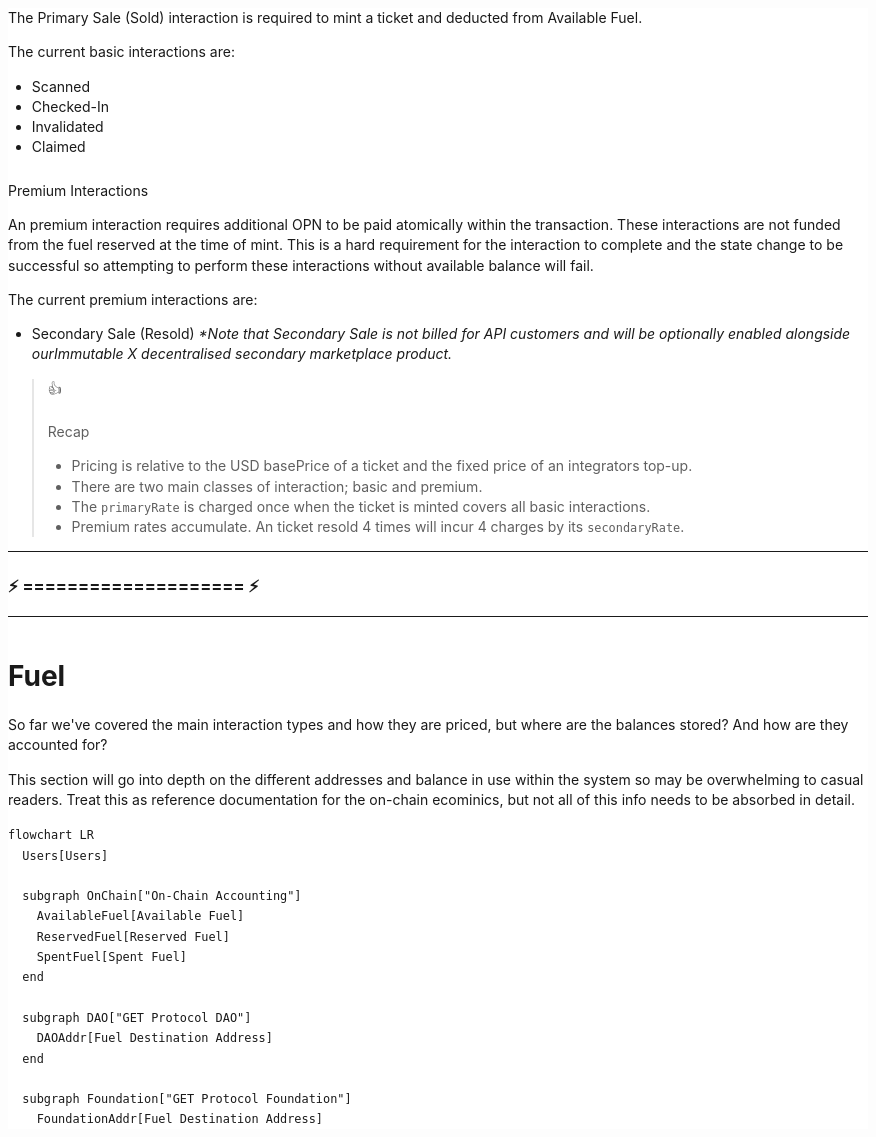 The Primary Sale (Sold) interaction is required to mint a ticket and deducted from Available Fuel.

The current basic interactions are:

*   Scanned
*   Checked-In
*   Invalidated
*   Claimed

###

Premium Interactions

An premium interaction requires additional OPN to be paid atomically within the transaction. These interactions are not funded from the fuel reserved at the time of mint. This is a hard requirement for the interaction to complete and the state change to be successful so attempting to perform these interactions without available balance will fail.

The current premium interactions are:

*   Secondary Sale (Resold)
_\*Note that Secondary Sale is not billed for API customers and will be optionally enabled alongside ourImmutable X decentralised secondary marketplace product._

> 👍
>
> ###
>
> Recap
>
> *    Pricing is relative to the USD basePrice of a ticket and the fixed price of an integrators top-up.
> *    There are two main classes of interaction; basic and premium.
> *    The `primaryRate` is charged once when the ticket is minted covers all basic interactions.
> *    Premium rates accumulate. An ticket resold 4 times will incur 4 charges by its `secondaryRate`.




---
### ⚡️ ==================== ⚡️
---

# Fuel
So far we've covered the main interaction types and how they are priced, but where are the balances stored? And how are they accounted for?

This section will go into depth on the different addresses and balance in use within the system so may be overwhelming to casual readers. Treat this as reference documentation for the on-chain ecominics, but not all of this info needs to be absorbed in detail.

```mermaid
flowchart LR
  Users[Users]

  subgraph OnChain["On-Chain Accounting"]
    AvailableFuel[Available Fuel]
    ReservedFuel[Reserved Fuel]
    SpentFuel[Spent Fuel]
  end

  subgraph DAO["GET Protocol DAO"]
    DAOAddr[Fuel Destination Address]
  end

  subgraph Foundation["GET Protocol Foundation"]
    FoundationAddr[Fuel Destination Address]
```